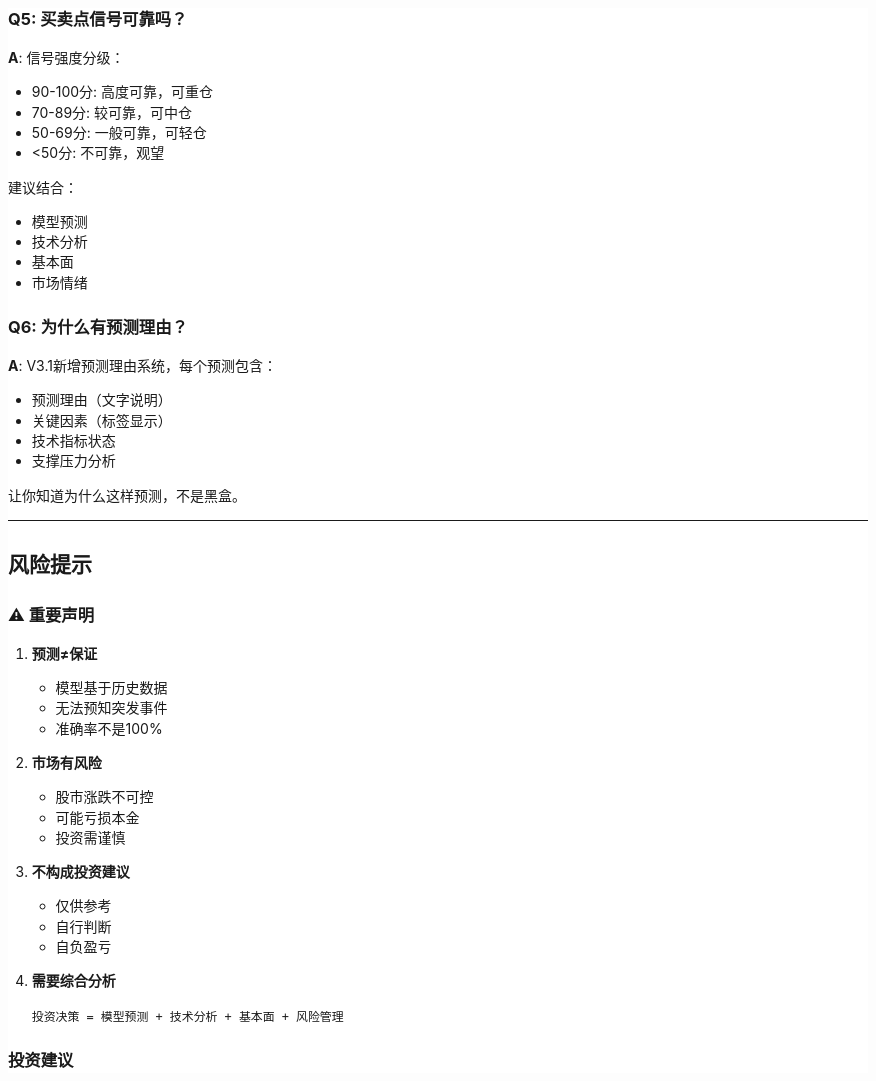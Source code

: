### Q5: 买卖点信号可靠吗？

**A**: 
信号强度分级：
- 90-100分: 高度可靠，可重仓
- 70-89分: 较可靠，可中仓
- 50-69分: 一般可靠，可轻仓
- <50分: 不可靠，观望

建议结合：
- 模型预测
- 技术分析
- 基本面
- 市场情绪

### Q6: 为什么有预测理由？

**A**: 
V3.1新增预测理由系统，每个预测包含：
- 预测理由（文字说明）
- 关键因素（标签显示）
- 技术指标状态
- 支撑压力分析

让你知道为什么这样预测，不是黑盒。

---

## 风险提示

### ⚠️ 重要声明

1. **预测≠保证**
   - 模型基于历史数据
   - 无法预知突发事件
   - 准确率不是100%

2. **市场有风险**
   - 股市涨跌不可控
   - 可能亏损本金
   - 投资需谨慎

3. **不构成投资建议**
   - 仅供参考
   - 自行判断
   - 自负盈亏

4. **需要综合分析**
   ```
   投资决策 = 模型预测 + 技术分析 + 基本面 + 风险管理
   ```

### 投资建议
